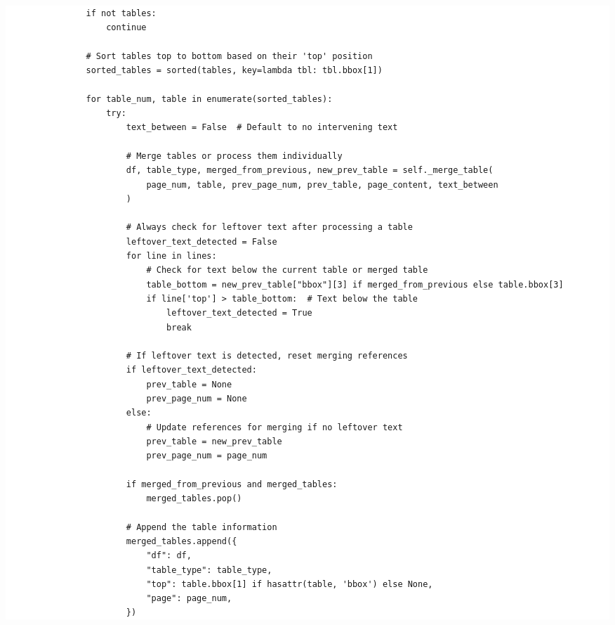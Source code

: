                     if not tables:
                        continue

                    # Sort tables top to bottom based on their 'top' position
                    sorted_tables = sorted(tables, key=lambda tbl: tbl.bbox[1])

                    for table_num, table in enumerate(sorted_tables):
                        try:
                            text_between = False  # Default to no intervening text

                            # Merge tables or process them individually
                            df, table_type, merged_from_previous, new_prev_table = self._merge_table(
                                page_num, table, prev_page_num, prev_table, page_content, text_between
                            )

                            # Always check for leftover text after processing a table
                            leftover_text_detected = False
                            for line in lines:
                                # Check for text below the current table or merged table
                                table_bottom = new_prev_table["bbox"][3] if merged_from_previous else table.bbox[3]
                                if line['top'] > table_bottom:  # Text below the table
                                    leftover_text_detected = True
                                    break

                            # If leftover text is detected, reset merging references
                            if leftover_text_detected:
                                prev_table = None
                                prev_page_num = None
                            else:
                                # Update references for merging if no leftover text
                                prev_table = new_prev_table
                                prev_page_num = page_num

                            if merged_from_previous and merged_tables:
                                merged_tables.pop()

                            # Append the table information
                            merged_tables.append({
                                "df": df,
                                "table_type": table_type,
                                "top": table.bbox[1] if hasattr(table, 'bbox') else None,
                                "page": page_num,
                            })
